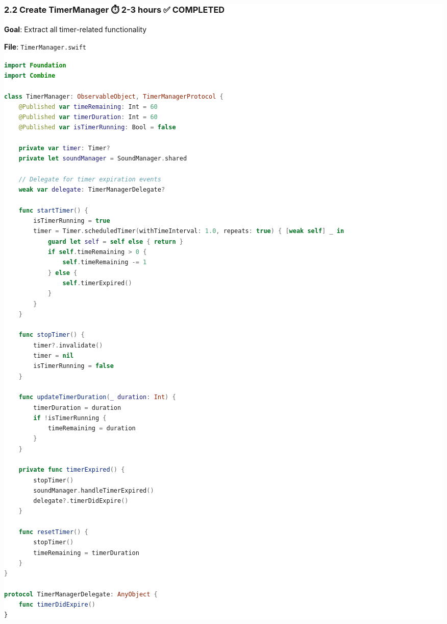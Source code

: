 ### 2.2 Create TimerManager ⏱️ **2-3 hours** ✅ COMPLETED
**Goal**: Extract all timer-related functionality

**File**: `TimerManager.swift`
```swift
import Foundation
import Combine

class TimerManager: ObservableObject, TimerManagerProtocol {
    @Published var timeRemaining: Int = 60
    @Published var timerDuration: Int = 60
    @Published var isTimerRunning: Bool = false
    
    private var timer: Timer?
    private let soundManager = SoundManager.shared
    
    // Delegate for timer expiration events
    weak var delegate: TimerManagerDelegate?
    
    func startTimer() {
        isTimerRunning = true
        timer = Timer.scheduledTimer(withTimeInterval: 1.0, repeats: true) { [weak self] _ in
            guard let self = self else { return }
            if self.timeRemaining > 0 {
                self.timeRemaining -= 1
            } else {
                self.timerExpired()
            }
        }
    }
    
    func stopTimer() {
        timer?.invalidate()
        timer = nil
        isTimerRunning = false
    }
    
    func updateTimerDuration(_ duration: Int) {
        timerDuration = duration
        if !isTimerRunning {
            timeRemaining = duration
        }
    }
    
    private func timerExpired() {
        stopTimer()
        soundManager.handleTimerExpired()
        delegate?.timerDidExpire()
    }
    
    func resetTimer() {
        stopTimer()
        timeRemaining = timerDuration
    }
}

protocol TimerManagerDelegate: AnyObject {
    func timerDidExpire()
}
```

